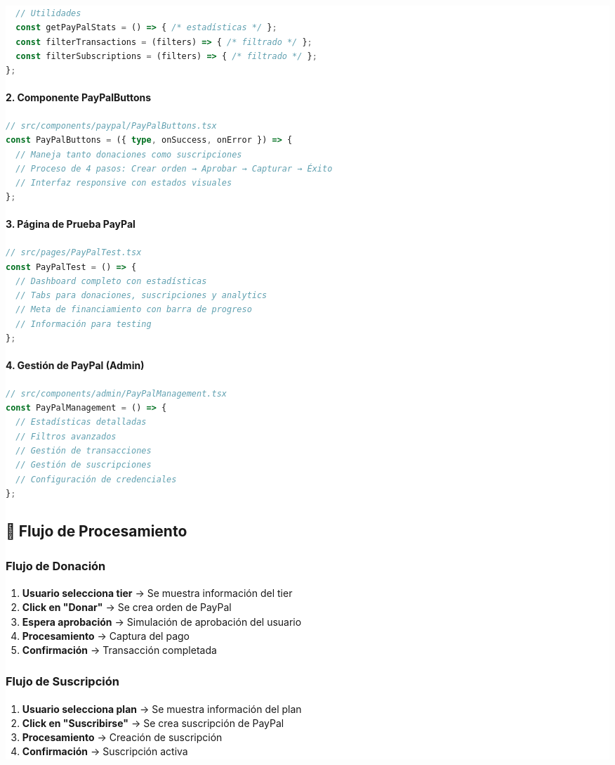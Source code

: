 ```typescript
  // Utilidades
  const getPayPalStats = () => { /* estadísticas */ };
  const filterTransactions = (filters) => { /* filtrado */ };
  const filterSubscriptions = (filters) => { /* filtrado */ };
};
```

#### **2. Componente PayPalButtons**
```typescript
// src/components/paypal/PayPalButtons.tsx
const PayPalButtons = ({ type, onSuccess, onError }) => {
  // Maneja tanto donaciones como suscripciones
  // Proceso de 4 pasos: Crear orden → Aprobar → Capturar → Éxito
  // Interfaz responsive con estados visuales
};
```

#### **3. Página de Prueba PayPal**
```typescript
// src/pages/PayPalTest.tsx
const PayPalTest = () => {
  // Dashboard completo con estadísticas
  // Tabs para donaciones, suscripciones y analytics
  // Meta de financiamiento con barra de progreso
  // Información para testing
};
```

#### **4. Gestión de PayPal (Admin)**
```typescript
// src/components/admin/PayPalManagement.tsx
const PayPalManagement = () => {
  // Estadísticas detalladas
  // Filtros avanzados
  // Gestión de transacciones
  // Gestión de suscripciones
  // Configuración de credenciales
};
```

## 🔧 **Flujo de Procesamiento**

### **Flujo de Donación**
1. **Usuario selecciona tier** → Se muestra información del tier
2. **Click en "Donar"** → Se crea orden de PayPal
3. **Espera aprobación** → Simulación de aprobación del usuario
4. **Procesamiento** → Captura del pago
5. **Confirmación** → Transacción completada

### **Flujo de Suscripción**
1. **Usuario selecciona plan** → Se muestra información del plan
2. **Click en "Suscribirse"** → Se crea suscripción de PayPal
3. **Procesamiento** → Creación de suscripción
4. **Confirmación** → Suscripción activa
